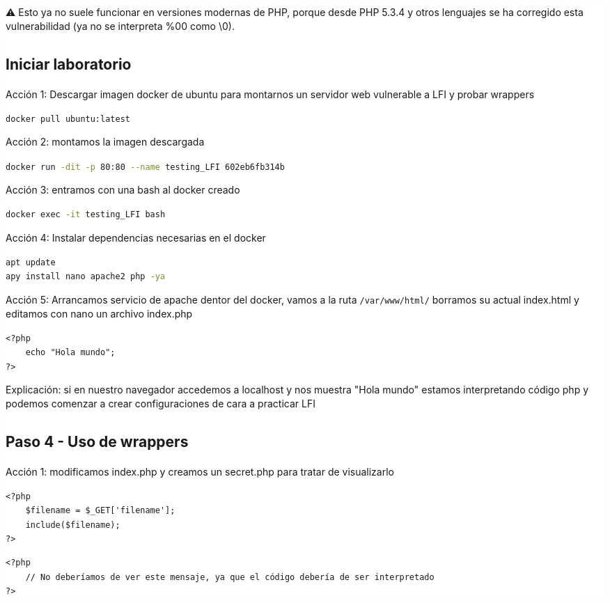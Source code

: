 ⚠️ Esto ya no suele funcionar en versiones modernas de PHP, porque desde PHP 5.3.4 y otros lenguajes se ha corregido esta vulnerabilidad (ya no se interpreta %00 como \0).


## Iniciar laboratorio

Acción 1: Descargar imagen docker de ubuntu para montarnos un servidor web vulnerable a LFI y probar wrappers

```bash
docker pull ubuntu:latest
```

Acción 2: montamos la imagen descargada

```bash 
docker run -dit -p 80:80 --name testing_LFI 602eb6fb314b
```

Acción 3: entramos con una bash al docker creado

```bash
docker exec -it testing_LFI bash
```

Acción 4: Instalar dependencias necesarias en el docker

```bash
apt update
apy install nano apache2 php -ya
```

Acción 5: Arrancamos servicio de apache dentor del docker, vamos a la ruta `/var/www/html/` borramos su actual index.html y editamos con nano un archivo index.php

```nano
<?php
	echo "Hola mundo";
?>
```

Explicación: si en nuestro navegador accedemos a localhost y nos muestra "Hola mundo" estamos interpretando código php y podemos comenzar a crear configuraciones de cara a practicar LFI


## Paso 4 - Uso de wrappers

Acción 1: modificamos index.php y creamos un secret.php para tratar de visualizarlo

```nano
<?php
	$filename = $_GET['filename'];
	include($filename);
?>
```

```nano
<?php
	// No deberíamos de ver este mensaje, ya que el código debería de ser interpretado
?>
```
